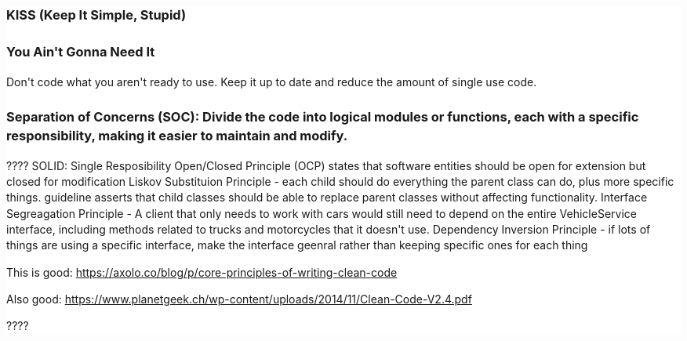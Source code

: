 ### KISS (Keep It Simple, Stupid)

### You Ain't Gonna Need It
Don't code what you aren't ready to use. Keep it up to date and reduce the amount of single use code.

### Separation of Concerns (SOC): Divide the code into logical modules or functions, each with a specific responsibility, making it easier to maintain and modify.


????
SOLID:
Single Resposibility
Open/Closed Principle (OCP) states that software entities should be open for extension but closed for modification
Liskov Substituion Principle - each child should do everything the parent class can do, plus more specific things. guideline asserts that child classes should be able to replace parent classes without affecting functionality.
Interface Segreagation Principle - A client that only needs to work with cars would still need to depend on the entire VehicleService interface, including methods related to trucks and motorcycles that it doesn't use.
Dependency Inversion Principle - if lots of things are using a specific interface, make the interface geenral rather than keeping specific ones for each thing


This is good: https://axolo.co/blog/p/core-principles-of-writing-clean-code

Also good: https://www.planetgeek.ch/wp-content/uploads/2014/11/Clean-Code-V2.4.pdf

????




